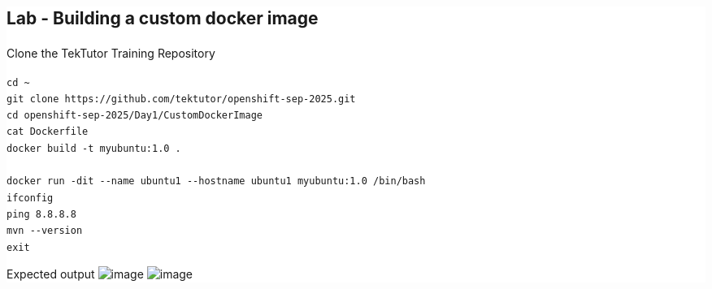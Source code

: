 
## Lab - Building a custom docker image

Clone the TekTutor Training Repository
```
cd ~
git clone https://github.com/tektutor/openshift-sep-2025.git
cd openshift-sep-2025/Day1/CustomDockerImage
cat Dockerfile
docker build -t myubuntu:1.0 .

docker run -dit --name ubuntu1 --hostname ubuntu1 myubuntu:1.0 /bin/bash
ifconfig
ping 8.8.8.8
mvn --version
exit
```
Expected output
<img width="1920" height="1168" alt="image" src="https://github.com/user-attachments/assets/68551039-0496-4a1f-91a0-45b1abebb59b" />
<img width="1920" height="1168" alt="image" src="https://github.com/user-attachments/assets/be362450-b037-43d1-9323-114b146cf23f" />
